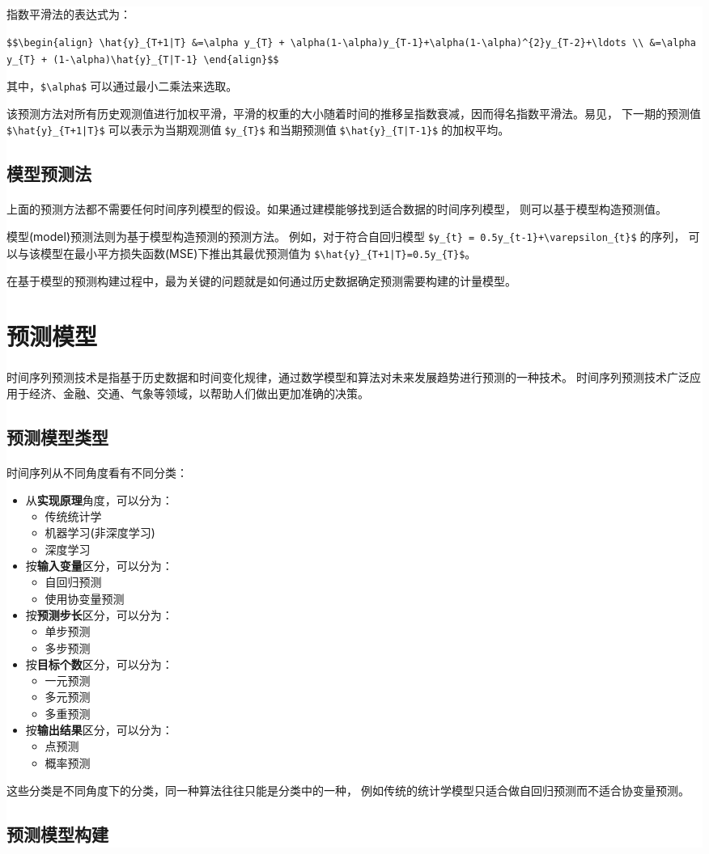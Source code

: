指数平滑法的表达式为：

`$$\begin{align}
\hat{y}_{T+1|T} &=\alpha y_{T} + \alpha(1-\alpha)y_{T-1}+\alpha(1-\alpha)^{2}y_{T-2}+\ldots \\
&=\alpha y_{T} + (1-\alpha)\hat{y}_{T|T-1}
\end{align}$$`

其中，`$\alpha$` 可以通过最小二乘法来选取。

该预测方法对所有历史观测值进行加权平滑，平滑的权重的大小随着时间的推移呈指数衰减，因而得名指数平滑法。易见，
下一期的预测值 `$\hat{y}_{T+1|T}$` 可以表示为当期观测值 `$y_{T}$` 和当期预测值 `$\hat{y}_{T|T-1}$` 的加权平均。

## 模型预测法

上面的预测方法都不需要任何时间序列模型的假设。如果通过建模能够找到适合数据的时间序列模型，
则可以基于模型构造预测值。

模型(model)预测法则为基于模型构造预测的预测方法。
例如，对于符合自回归模型 `$y_{t} = 0.5y_{t-1}+\varepsilon_{t}$` 的序列，
可以与该模型在最小平方损失函数(MSE)下推出其最优预测值为 `$\hat{y}_{T+1|T}=0.5y_{T}$`。

在基于模型的预测构建过程中，最为关键的问题就是如何通过历史数据确定预测需要构建的计量模型。

# 预测模型

时间序列预测技术是指基于历史数据和时间变化规律，通过数学模型和算法对未来发展趋势进行预测的一种技术。
时间序列预测技术广泛应用于经济、金融、交通、气象等领域，以帮助人们做出更加准确的决策。

## 预测模型类型

时间序列从不同角度看有不同分类：

* 从**实现原理**角度，可以分为：
    - 传统统计学
    - 机器学习(非深度学习)
    - 深度学习
* 按**输入变量**区分，可以分为：
    - 自回归预测
    - 使用协变量预测
* 按**预测步长**区分，可以分为：
    - 单步预测
    - 多步预测
* 按**目标个数**区分，可以分为：
    - 一元预测
    - 多元预测
    - 多重预测
* 按**输出结果**区分，可以分为：
    - 点预测
    - 概率预测

这些分类是不同角度下的分类，同一种算法往往只能是分类中的一种，
例如传统的统计学模型只适合做自回归预测而不适合协变量预测。

## 预测模型构建
